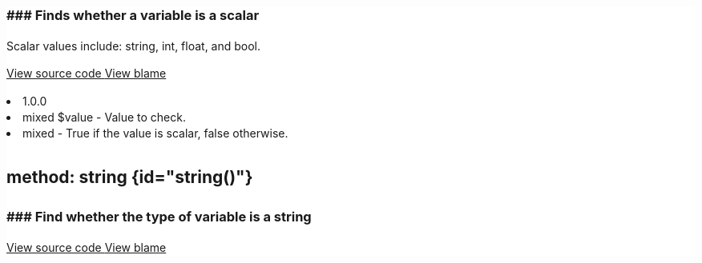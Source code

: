 
### ### Finds whether a variable is a scalar

<p><format style="italic">Scalar values include: string, int, float, and bool.</format></p>

<deflist><def title="Source code:">
                <a href="https://github.com/The-FireHub-Project/Core/blob/develop-pre-alpha-m1/src/support/lowlevel/firehub.DataIs.php#L238">
                    View source code
                </a>
            </def>
            <def title="Blame:">
                <a href="https://github.com/The-FireHub-Project/Core/blame/develop-pre-alpha-m1/src/support/lowlevel/firehub.DataIs.php#L238">
                    View blame
                </a>
            </def></deflist>
<deflist>
    <def title="Version history:">
        <list><li>1.0.0</li></list>
    </def>
</deflist>
<deflist>
    <def title="This method has parameters:">
        <list><li>mixed <format style="bold">$value</format> - <format style="italic">
Value to check.
</format></li></list>
    </def>
</deflist>
<deflist>
    <def title="This method returns:">
        <list><li>mixed - <format style="italic">True if the value is scalar, false otherwise.</format></li></list>
    </def>
</deflist>
## method: string {id="string()"}

<code-block lang="php">
    <![CDATA[public static DataIs::string(mixed $value):mixed]]>
</code-block>













### ### Find whether the type of variable is a string



<deflist><def title="Source code:">
                <a href="https://github.com/The-FireHub-Project/Core/blob/develop-pre-alpha-m1/src/support/lowlevel/firehub.DataIs.php#L254">
                    View source code
                </a>
            </def>
            <def title="Blame:">
                <a href="https://github.com/The-FireHub-Project/Core/blame/develop-pre-alpha-m1/src/support/lowlevel/firehub.DataIs.php#L254">
                    View blame
                </a>
            </def></deflist>
<deflist>